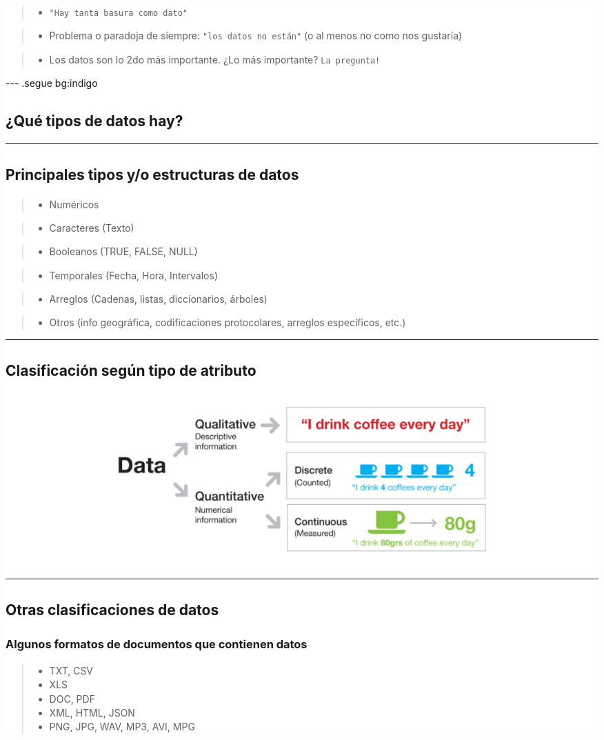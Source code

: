 > - `"Hay tanta basura como dato"`
  
> - Problema o paradoja de siempre: `"los datos no están"` (o al menos no como nos gustaría)

> - Los datos son lo 2do más importante. ¿Lo más importante? `La pregunta!`

--- .segue bg:indigo
## ¿Qué tipos de datos hay?

--- 
## Principales tipos y/o estructuras de datos

> - Numéricos

> - Caracteres (Texto)

> - Booleanos (TRUE, FALSE, NULL)

> - Temporales (Fecha, Hora, Intervalos)

> - Arreglos (Cadenas, listas, diccionarios, árboles)

> - Otros (info geográfica, codificaciones protocolares, arreglos específicos, etc.)

--- 
## Clasificación según tipo de atributo

<center><img src="assets/img/qualy_quanty.jpg" height="60%" width="70%" ></center>


---
## Otras clasificaciones de datos

### Algunos formatos de documentos que contienen datos

> - TXT, CSV
> - XLS
> - DOC, PDF
> - XML, HTML, JSON
> - PNG, JPG, WAV, MP3, AVI, MPG
